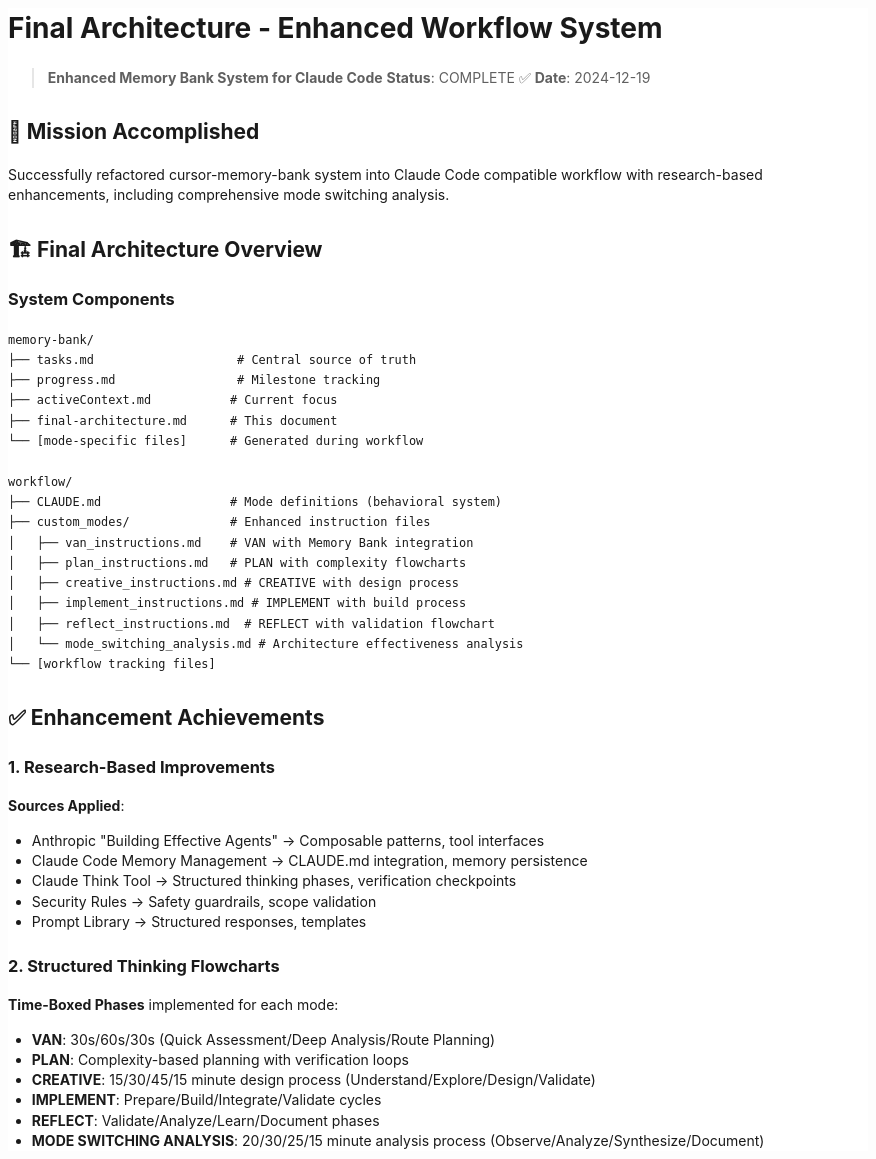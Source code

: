 # Final Architecture - Enhanced Workflow System

> **Enhanced Memory Bank System for Claude Code**
> **Status**: COMPLETE ✅
> **Date**: 2024-12-19

## 🎯 Mission Accomplished

Successfully refactored cursor-memory-bank system into Claude Code compatible workflow with research-based enhancements, including comprehensive mode switching analysis.

## 🏗️ Final Architecture Overview

### System Components

```
memory-bank/
├── tasks.md                    # Central source of truth
├── progress.md                 # Milestone tracking
├── activeContext.md           # Current focus
├── final-architecture.md      # This document
└── [mode-specific files]      # Generated during workflow

workflow/
├── CLAUDE.md                  # Mode definitions (behavioral system)
├── custom_modes/              # Enhanced instruction files
│   ├── van_instructions.md    # VAN with Memory Bank integration
│   ├── plan_instructions.md   # PLAN with complexity flowcharts
│   ├── creative_instructions.md # CREATIVE with design process
│   ├── implement_instructions.md # IMPLEMENT with build process
│   ├── reflect_instructions.md  # REFLECT with validation flowchart
│   └── mode_switching_analysis.md # Architecture effectiveness analysis
└── [workflow tracking files]
```

## ✅ Enhancement Achievements

### 1. Research-Based Improvements
**Sources Applied**:
- Anthropic "Building Effective Agents" → Composable patterns, tool interfaces
- Claude Code Memory Management → CLAUDE.md integration, memory persistence
- Claude Think Tool → Structured thinking phases, verification checkpoints
- Security Rules → Safety guardrails, scope validation
- Prompt Library → Structured responses, templates

### 2. Structured Thinking Flowcharts
**Time-Boxed Phases** implemented for each mode:
- **VAN**: 30s/60s/30s (Quick Assessment/Deep Analysis/Route Planning)
- **PLAN**: Complexity-based planning with verification loops
- **CREATIVE**: 15/30/45/15 minute design process (Understand/Explore/Design/Validate)
- **IMPLEMENT**: Prepare/Build/Integrate/Validate cycles
- **REFLECT**: Validate/Analyze/Learn/Document phases
- **MODE SWITCHING ANALYSIS**: 20/30/25/15 minute analysis process (Observe/Analyze/Synthesize/Document)
